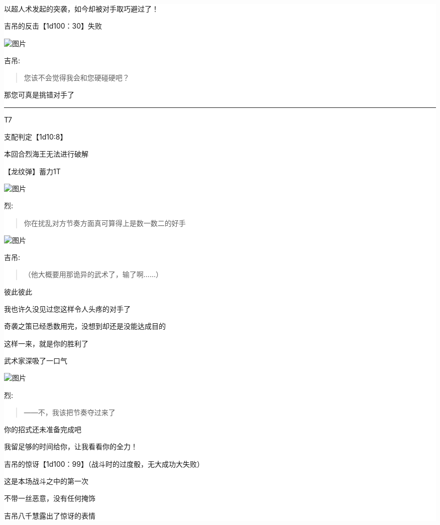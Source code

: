 以超人术发起的突袭，如今却被对手取巧避过了！



吉吊的反击【1d100：30】失败

![图片](http://tiebapic.baidu.com/forum/w%3D580/sign=5f0e1bad9ab1cb133e693c1bed5556da/1b8e6a061d950a7b69ae3e861dd162d9f3d3c95b.jpg)

吉吊:
> 您该不会觉得我会和您硬碰硬吧？

那您可真是挑错对手了

----



T7

支配判定【1d10:8】

本回合烈海王无法进行破解

【龙纹弹】蓄力1T

![图片](http://tiebapic.baidu.com/forum/w%3D580/sign=ea551beb90d6277fe912323018391f63/a7993e292df5e0fef47106514b6034a85fdf72ff.jpg)

烈:
> 你在扰乱对方节奏方面真可算得上是数一数二的好手

![图片](http://tiebapic.baidu.com/forum/w%3D580/sign=e650ec9e9d13632715edc23ba18ea056/3b07840a19d8bc3e46ba7688958ba61ea9d3454c.jpg)

吉吊:
> （他大概要用那诡异的武术了，输了啊......）

彼此彼此

我也许久没见过您这样令人头疼的对手了

奇袭之策已经悉数用完，没想到却还是没能达成目的

这样一来，就是你的胜利了

武术家深吸了一口气

![图片](http://tiebapic.baidu.com/forum/w%3D580/sign=33b9bf4eae389b5038ffe05ab534e5f1/ee874e90f603738dac1fa972a41bb051f919ec8b.jpg)

烈:
> ——不，我该把节奏夺过来了

你的招式还未准备完成吧

我留足够的时间给你，让我看看你的全力！



吉吊的惊讶【1d100：99】（战斗时的过度骰，无大成功大失败）

这是本场战斗之中的第一次

不带一丝恶意，没有任何掩饰

吉吊八千慧露出了惊讶的表情
